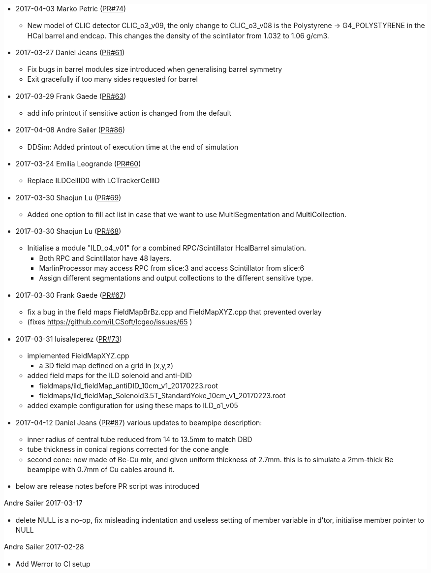 * 2017-04-03 Marko Petric ([PR#74](https://github.com/ilcsoft/lcgeo/pull/74))
  - New model of CLIC detector CLIC_o3_v09, the only change to CLIC_o3_v08 is the Polystyrene -> G4_POLYSTYRENE in the HCal barrel and endcap. This changes the density of the scintilator from 1.032 to 1.06 g/cm3.

* 2017-03-27 Daniel Jeans ([PR#61](https://github.com/ilcsoft/lcgeo/pull/61))
  - Fix bugs in barrel modules size introduced when generalising barrel symmetry
  - Exit gracefully if too many sides requested for barrel

* 2017-03-29 Frank Gaede ([PR#63](https://github.com/ilcsoft/lcgeo/pull/63))
  - add info printout if sensitive action is changed from the default

* 2017-04-08 Andre Sailer ([PR#86](https://github.com/ilcsoft/lcgeo/pull/86))
  - DDSim: Added printout of execution time at the end of simulation

* 2017-03-24 Emilia Leogrande ([PR#60](https://github.com/ilcsoft/lcgeo/pull/60))
  - Replace ILDCellID0 with LCTrackerCellID

* 2017-03-30 Shaojun Lu ([PR#69](https://github.com/ilcsoft/lcgeo/pull/69))
  - Added one option to fill act list in case that we want to use MultiSegmentation and MultiCollection.

* 2017-03-30 Shaojun Lu ([PR#68](https://github.com/ilcsoft/lcgeo/pull/68))
  - Initialise a module "ILD_o4_v01" for a combined RPC/Scintillator HcalBarrel simulation. 
     - Both RPC and Scintillator have 48 layers.
     - MarlinProcessor may access RPC from slice:3 and access Scintillator from slice:6
     - Assign different segmentations and output collections to the different sensitive type.

* 2017-03-30 Frank Gaede ([PR#67](https://github.com/ilcsoft/lcgeo/pull/67))
  - fix a bug in the field maps  FieldMapBrBz.cpp  and FieldMapXYZ.cpp  that prevented overlay
  - (fixes https://github.com/iLCSoft/lcgeo/issues/65 )

* 2017-03-31 luisaleperez ([PR#73](https://github.com/ilcsoft/lcgeo/pull/73))
  - implemented FieldMapXYZ.cpp 
       - a 3D field map defined on a grid in (x,y,z) 
  - added field maps for the ILD solenoid and anti-DID
       -  fieldmaps/ild_fieldMap_antiDID_10cm_v1_20170223.root 
       -  fieldmaps/ild_fieldMap_Solenoid3.5T_StandardYoke_10cm_v1_20170223.root 
  - added example configuration for using these maps to ILD_o1_v05


* 2017-04-12 Daniel Jeans ([PR#87](https://github.com/ilcsoft/lcgeo/pull/87))
  various updates to beampipe description:
  - inner radius of central tube reduced from 14 to 13.5mm to match DBD
  - tube thickness in conical regions corrected for the cone angle
  - second cone: now made of Be-Cu mix, and given uniform thickness of 2.7mm. this is to simulate a 2mm-thick Be beampipe with 0.7mm of Cu cables around it.


* below are release notes before PR script was introduced

Andre Sailer 2017-03-17 
  - delete NULL is a no-op, fix misleading indentation and useless setting of member variable in d'tor, initialise member pointer to NULL

Andre Sailer 2017-02-28 
  - Add Werror to CI setup
